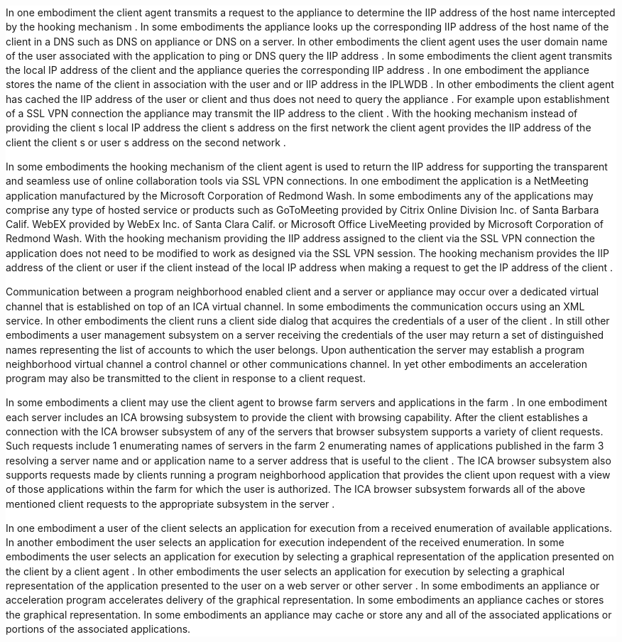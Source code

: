 In one embodiment the client agent transmits a request to the appliance to determine the IIP address of the host name intercepted by the hooking mechanism . In some embodiments the appliance looks up the corresponding IIP address of the host name of the client in a DNS such as DNS on appliance or DNS on a server. In other embodiments the client agent uses the user domain name of the user associated with the application to ping or DNS query the IIP address . In some embodiments the client agent transmits the local IP address of the client and the appliance queries the corresponding IIP address . In one embodiment the appliance stores the name of the client in association with the user and or IIP address in the IPLWDB . In other embodiments the client agent has cached the IIP address of the user or client and thus does not need to query the appliance . For example upon establishment of a SSL VPN connection the appliance may transmit the IIP address to the client . With the hooking mechanism instead of providing the client s local IP address the client s address on the first network the client agent provides the IIP address of the client the client s or user s address on the second network .

In some embodiments the hooking mechanism of the client agent is used to return the IIP address for supporting the transparent and seamless use of online collaboration tools via SSL VPN connections. In one embodiment the application is a NetMeeting application manufactured by the Microsoft Corporation of Redmond Wash. In some embodiments any of the applications may comprise any type of hosted service or products such as GoToMeeting provided by Citrix Online Division Inc. of Santa Barbara Calif. WebEX provided by WebEx Inc. of Santa Clara Calif. or Microsoft Office LiveMeeting provided by Microsoft Corporation of Redmond Wash. With the hooking mechanism providing the IIP address assigned to the client via the SSL VPN connection the application does not need to be modified to work as designed via the SSL VPN session. The hooking mechanism provides the IIP address of the client or user if the client instead of the local IP address when making a request to get the IP address of the client .

Communication between a program neighborhood enabled client and a server or appliance may occur over a dedicated virtual channel that is established on top of an ICA virtual channel. In some embodiments the communication occurs using an XML service. In other embodiments the client runs a client side dialog that acquires the credentials of a user of the client . In still other embodiments a user management subsystem on a server receiving the credentials of the user may return a set of distinguished names representing the list of accounts to which the user belongs. Upon authentication the server may establish a program neighborhood virtual channel a control channel or other communications channel. In yet other embodiments an acceleration program may also be transmitted to the client in response to a client request.

In some embodiments a client may use the client agent to browse farm servers and applications in the farm . In one embodiment each server includes an ICA browsing subsystem to provide the client with browsing capability. After the client establishes a connection with the ICA browser subsystem of any of the servers that browser subsystem supports a variety of client requests. Such requests include 1 enumerating names of servers in the farm 2 enumerating names of applications published in the farm 3 resolving a server name and or application name to a server address that is useful to the client . The ICA browser subsystem also supports requests made by clients running a program neighborhood application that provides the client upon request with a view of those applications within the farm for which the user is authorized. The ICA browser subsystem forwards all of the above mentioned client requests to the appropriate subsystem in the server .

In one embodiment a user of the client selects an application for execution from a received enumeration of available applications. In another embodiment the user selects an application for execution independent of the received enumeration. In some embodiments the user selects an application for execution by selecting a graphical representation of the application presented on the client by a client agent . In other embodiments the user selects an application for execution by selecting a graphical representation of the application presented to the user on a web server or other server . In some embodiments an appliance or acceleration program accelerates delivery of the graphical representation. In some embodiments an appliance caches or stores the graphical representation. In some embodiments an appliance may cache or store any and all of the associated applications or portions of the associated applications.
